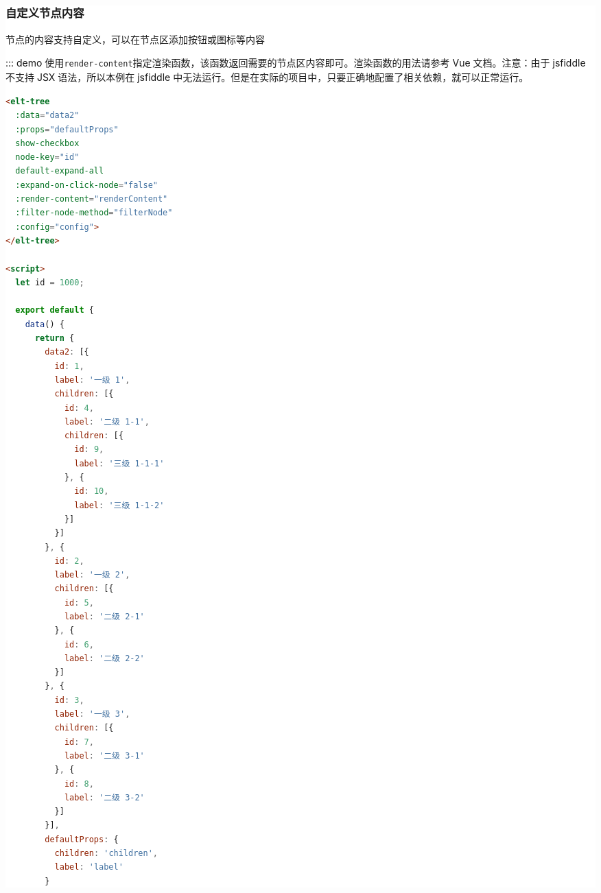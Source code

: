 ### 自定义节点内容
节点的内容支持自定义，可以在节点区添加按钮或图标等内容

::: demo 使用`render-content`指定渲染函数，该函数返回需要的节点区内容即可。渲染函数的用法请参考 Vue 文档。注意：由于 jsfiddle 不支持 JSX 语法，所以本例在 jsfiddle 中无法运行。但是在实际的项目中，只要正确地配置了相关依赖，就可以正常运行。
```html
<elt-tree
  :data="data2"
  :props="defaultProps"
  show-checkbox
  node-key="id"
  default-expand-all
  :expand-on-click-node="false"
  :render-content="renderContent"
  :filter-node-method="filterNode"
  :config="config">
</elt-tree>

<script>
  let id = 1000;

  export default {
    data() {
      return {
        data2: [{
          id: 1,
          label: '一级 1',
          children: [{
            id: 4,
            label: '二级 1-1',
            children: [{
              id: 9,
              label: '三级 1-1-1'
            }, {
              id: 10,
              label: '三级 1-1-2'
            }]
          }]
        }, {
          id: 2,
          label: '一级 2',
          children: [{
            id: 5,
            label: '二级 2-1'
          }, {
            id: 6,
            label: '二级 2-2'
          }]
        }, {
          id: 3,
          label: '一级 3',
          children: [{
            id: 7,
            label: '二级 3-1'
          }, {
            id: 8,
            label: '二级 3-2'
          }]
        }],
        defaultProps: {
          children: 'children',
          label: 'label'
        }
```
